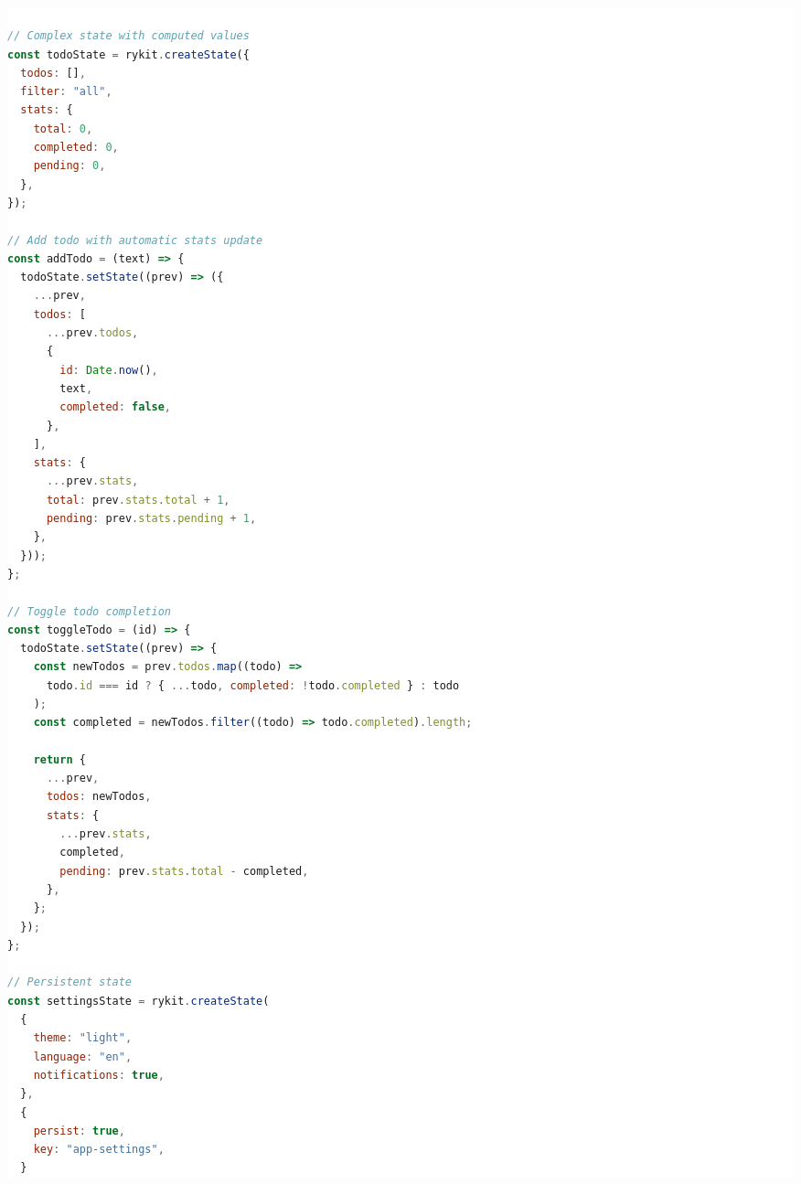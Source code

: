 ```javascript

// Complex state with computed values
const todoState = rykit.createState({
  todos: [],
  filter: "all",
  stats: {
    total: 0,
    completed: 0,
    pending: 0,
  },
});

// Add todo with automatic stats update
const addTodo = (text) => {
  todoState.setState((prev) => ({
    ...prev,
    todos: [
      ...prev.todos,
      {
        id: Date.now(),
        text,
        completed: false,
      },
    ],
    stats: {
      ...prev.stats,
      total: prev.stats.total + 1,
      pending: prev.stats.pending + 1,
    },
  }));
};

// Toggle todo completion
const toggleTodo = (id) => {
  todoState.setState((prev) => {
    const newTodos = prev.todos.map((todo) =>
      todo.id === id ? { ...todo, completed: !todo.completed } : todo
    );
    const completed = newTodos.filter((todo) => todo.completed).length;

    return {
      ...prev,
      todos: newTodos,
      stats: {
        ...prev.stats,
        completed,
        pending: prev.stats.total - completed,
      },
    };
  });
};

// Persistent state
const settingsState = rykit.createState(
  {
    theme: "light",
    language: "en",
    notifications: true,
  },
  {
    persist: true,
    key: "app-settings",
  }
```